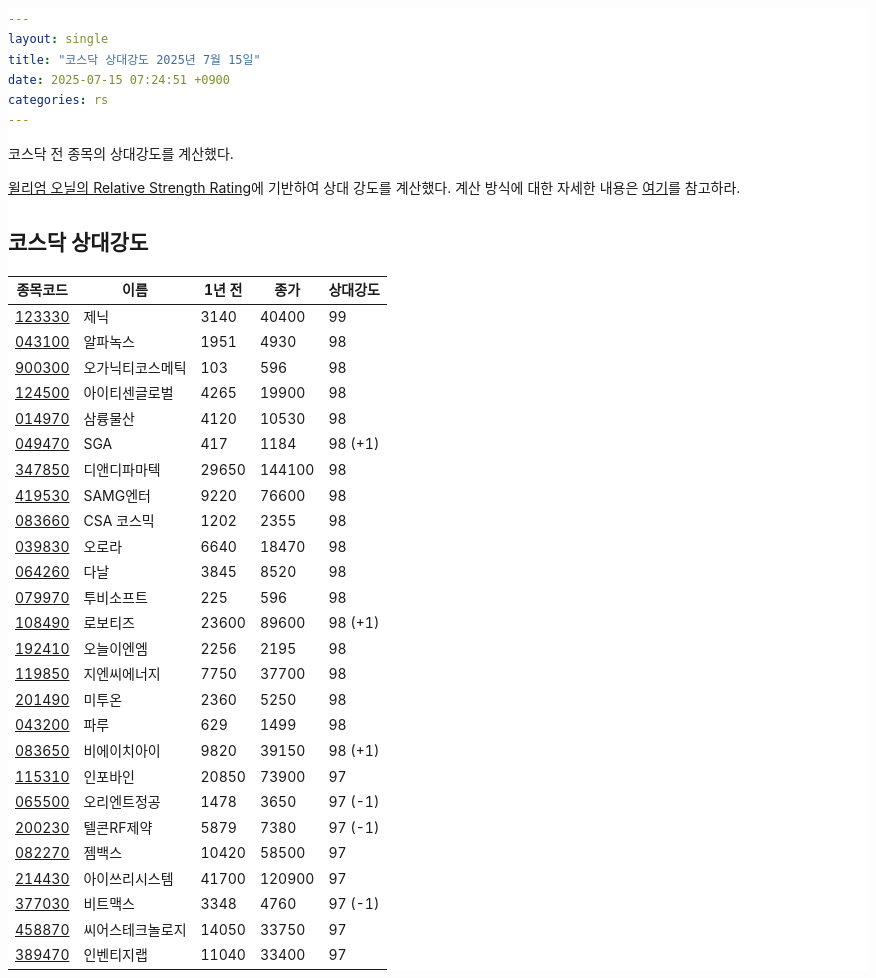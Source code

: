 ```yaml
---
layout: single
title: "코스닥 상대강도 2025년 7월 15일"
date: 2025-07-15 07:24:51 +0900
categories: rs
---
```

코스닥 전 종목의 상대강도를 계산했다.

[윌리엄 오닐의 Relative Strength Rating](https://www.williamoneil.com/proprietary-ratings-and-rankings/)에 기반하여 상대 강도를 계산했다.
계산 방식에 대한 자세한 내용은 [여기](https://dalinaum.github.io/investment/2024/08/26/how-i-calculated-relative-strength.html)를 참고하라.

## 코스닥 상대강도

|종목코드|이름|1년 전|종가|상대강도|
|------|---|-----|--|------|
|[123330](https://finance.daum.net/quotes/A123330)|제닉|3140|40400|99 |
|[043100](https://finance.daum.net/quotes/A043100)|알파녹스|1951|4930|98 |
|[900300](https://finance.daum.net/quotes/A900300)|오가닉티코스메틱|103|596|98 |
|[124500](https://finance.daum.net/quotes/A124500)|아이티센글로벌|4265|19900|98 |
|[014970](https://finance.daum.net/quotes/A014970)|삼륭물산|4120|10530|98 |
|[049470](https://finance.daum.net/quotes/A049470)|SGA|417|1184|98 (+1)|
|[347850](https://finance.daum.net/quotes/A347850)|디앤디파마텍|29650|144100|98 |
|[419530](https://finance.daum.net/quotes/A419530)|SAMG엔터|9220|76600|98 |
|[083660](https://finance.daum.net/quotes/A083660)|CSA 코스믹|1202|2355|98 |
|[039830](https://finance.daum.net/quotes/A039830)|오로라|6640|18470|98 |
|[064260](https://finance.daum.net/quotes/A064260)|다날|3845|8520|98 |
|[079970](https://finance.daum.net/quotes/A079970)|투비소프트|225|596|98 |
|[108490](https://finance.daum.net/quotes/A108490)|로보티즈|23600|89600|98 (+1)|
|[192410](https://finance.daum.net/quotes/A192410)|오늘이엔엠|2256|2195|98 |
|[119850](https://finance.daum.net/quotes/A119850)|지엔씨에너지|7750|37700|98 |
|[201490](https://finance.daum.net/quotes/A201490)|미투온|2360|5250|98 |
|[043200](https://finance.daum.net/quotes/A043200)|파루|629|1499|98 |
|[083650](https://finance.daum.net/quotes/A083650)|비에이치아이|9820|39150|98 (+1)|
|[115310](https://finance.daum.net/quotes/A115310)|인포바인|20850|73900|97 |
|[065500](https://finance.daum.net/quotes/A065500)|오리엔트정공|1478|3650|97 (-1)|
|[200230](https://finance.daum.net/quotes/A200230)|텔콘RF제약|5879|7380|97 (-1)|
|[082270](https://finance.daum.net/quotes/A082270)|젬백스|10420|58500|97 |
|[214430](https://finance.daum.net/quotes/A214430)|아이쓰리시스템|41700|120900|97 |
|[377030](https://finance.daum.net/quotes/A377030)|비트맥스|3348|4760|97 (-1)|
|[458870](https://finance.daum.net/quotes/A458870)|씨어스테크놀로지|14050|33750|97 |
|[389470](https://finance.daum.net/quotes/A389470)|인벤티지랩|11040|33400|97 |